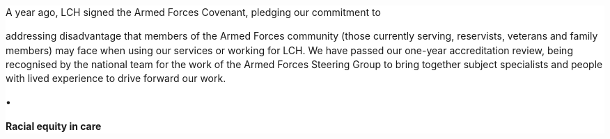 A year ago, LCH signed the Armed Forces Covenant, pledging our commitment to 

addressing disadvantage that members of the Armed Forces community \(those currently serving, reservists, veterans and family members\) may face when using our services or working for LCH. We have passed our one-year accreditation review, being recognised by the national team for the work of the Armed Forces Steering Group to bring together subject specialists and people with lived experience to drive forward our work. 

•

**Racial equity in care**

